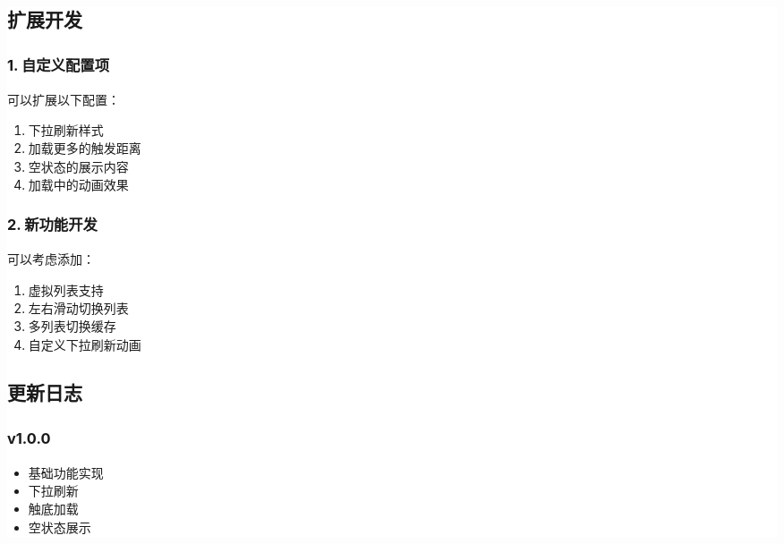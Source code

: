 ## 扩展开发

### 1. 自定义配置项
可以扩展以下配置：
1. 下拉刷新样式
2. 加载更多的触发距离
3. 空状态的展示内容
4. 加载中的动画效果

### 2. 新功能开发
可以考虑添加：
1. 虚拟列表支持
2. 左右滑动切换列表
3. 多列表切换缓存
4. 自定义下拉刷新动画

## 更新日志

### v1.0.0
- 基础功能实现
- 下拉刷新
- 触底加载
- 空状态展示
